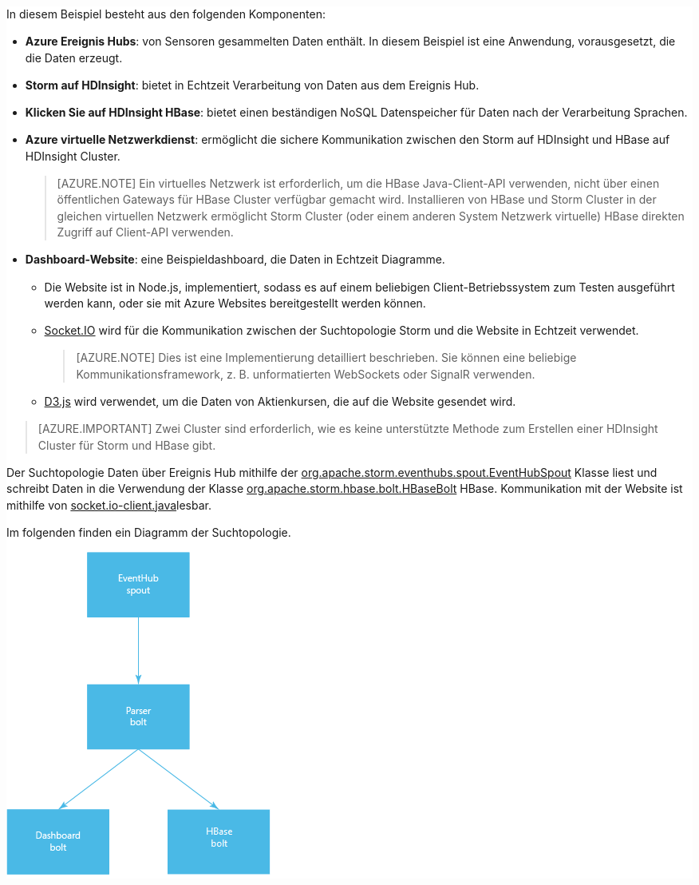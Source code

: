 In diesem Beispiel besteht aus den folgenden Komponenten:

* **Azure Ereignis Hubs**: von Sensoren gesammelten Daten enthält. In diesem Beispiel ist eine Anwendung, vorausgesetzt, die die Daten erzeugt.

* **Storm auf HDInsight**: bietet in Echtzeit Verarbeitung von Daten aus dem Ereignis Hub.

* **Klicken Sie auf HDInsight HBase**: bietet einen beständigen NoSQL Datenspeicher für Daten nach der Verarbeitung Sprachen.

* **Azure virtuelle Netzwerkdienst**: ermöglicht die sichere Kommunikation zwischen den Storm auf HDInsight und HBase auf HDInsight Cluster.

    > [AZURE.NOTE] Ein virtuelles Netzwerk ist erforderlich, um die HBase Java-Client-API verwenden, nicht über einen öffentlichen Gateways für HBase Cluster verfügbar gemacht wird. Installieren von HBase und Storm Cluster in der gleichen virtuellen Netzwerk ermöglicht Storm Cluster (oder einem anderen System Netzwerk virtuelle) HBase direkten Zugriff auf Client-API verwenden.

* **Dashboard-Website**: eine Beispieldashboard, die Daten in Echtzeit Diagramme.

    * Die Website ist in Node.js, implementiert, sodass es auf einem beliebigen Client-Betriebssystem zum Testen ausgeführt werden kann, oder sie mit Azure Websites bereitgestellt werden können.

    * [Socket.IO](http://socket.io/) wird für die Kommunikation zwischen der Suchtopologie Storm und die Website in Echtzeit verwendet.

        > [AZURE.NOTE] Dies ist eine Implementierung detailliert beschrieben. Sie können eine beliebige Kommunikationsframework, z. B. unformatierten WebSockets oder SignalR verwenden.

    * [D3.js](http://d3js.org/) wird verwendet, um die Daten von Aktienkursen, die auf die Website gesendet wird.

> [AZURE.IMPORTANT] Zwei Cluster sind erforderlich, wie es keine unterstützte Methode zum Erstellen einer HDInsight Cluster für Storm und HBase gibt.

Der Suchtopologie Daten über Ereignis Hub mithilfe der [org.apache.storm.eventhubs.spout.EventHubSpout](http://storm.apache.org/releases/0.10.1/javadocs/org/apache/storm/eventhubs/spout/class-use/EventHubSpout.html) Klasse liest und schreibt Daten in die Verwendung der Klasse [org.apache.storm.hbase.bolt.HBaseBolt](https://storm.apache.org/javadoc/apidocs/org/apache/storm/hbase/bolt/class-use/HBaseBolt.html) HBase. Kommunikation mit der Website ist mithilfe von [socket.io-client.java](https://github.com/nkzawa/socket.io-client.java)lesbar.

Im folgenden finden ein Diagramm der Suchtopologie.

![Suchtopologie Diagramm](./media/hdinsight-storm-sensor-data-analysis/sensoranalysis.png)


[azure-portal]: https://portal.azure.com